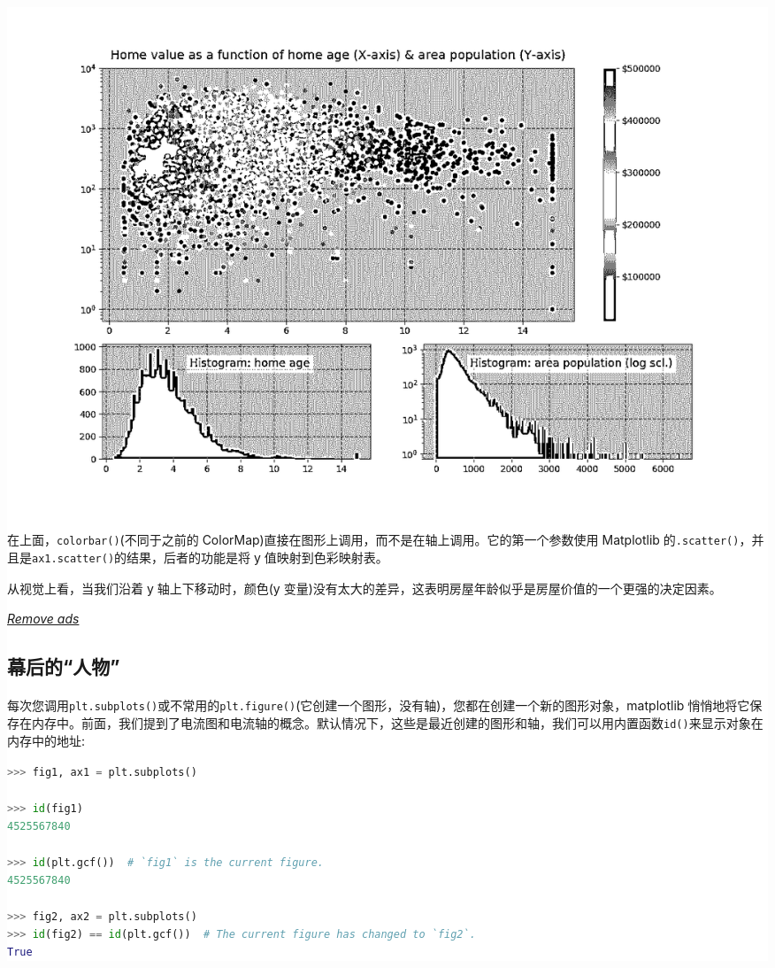 [![Charts](img/16a533c8c42be8bfcfd29aadcc14a053.png)](https://files.realpython.com/media/gridspec_ex.9bce5a0726e9.png)

在上面，`colorbar()`(不同于之前的 ColorMap)直接在图形上调用，而不是在轴上调用。它的第一个参数使用 Matplotlib 的`.scatter()`，并且是`ax1.scatter()`的结果，后者的功能是将 y 值映射到色彩映射表。

从视觉上看，当我们沿着 y 轴上下移动时，颜色(y 变量)没有太大的差异，这表明房屋年龄似乎是房屋价值的一个更强的决定因素。

[*Remove ads*](/account/join/)

## 幕后的“人物”

每次您调用`plt.subplots()`或不常用的`plt.figure()`(它创建一个图形，没有轴)，您都在创建一个新的图形对象，matplotlib 悄悄地将它保存在内存中。前面，我们提到了电流图和电流轴的概念。默认情况下，这些是最近创建的图形和轴，我们可以用内置函数`id()`来显示对象在内存中的地址:

>>>

```py
>>> fig1, ax1 = plt.subplots()

>>> id(fig1)
4525567840

>>> id(plt.gcf())  # `fig1` is the current figure.
4525567840

>>> fig2, ax2 = plt.subplots()
>>> id(fig2) == id(plt.gcf())  # The current figure has changed to `fig2`.
True
```
